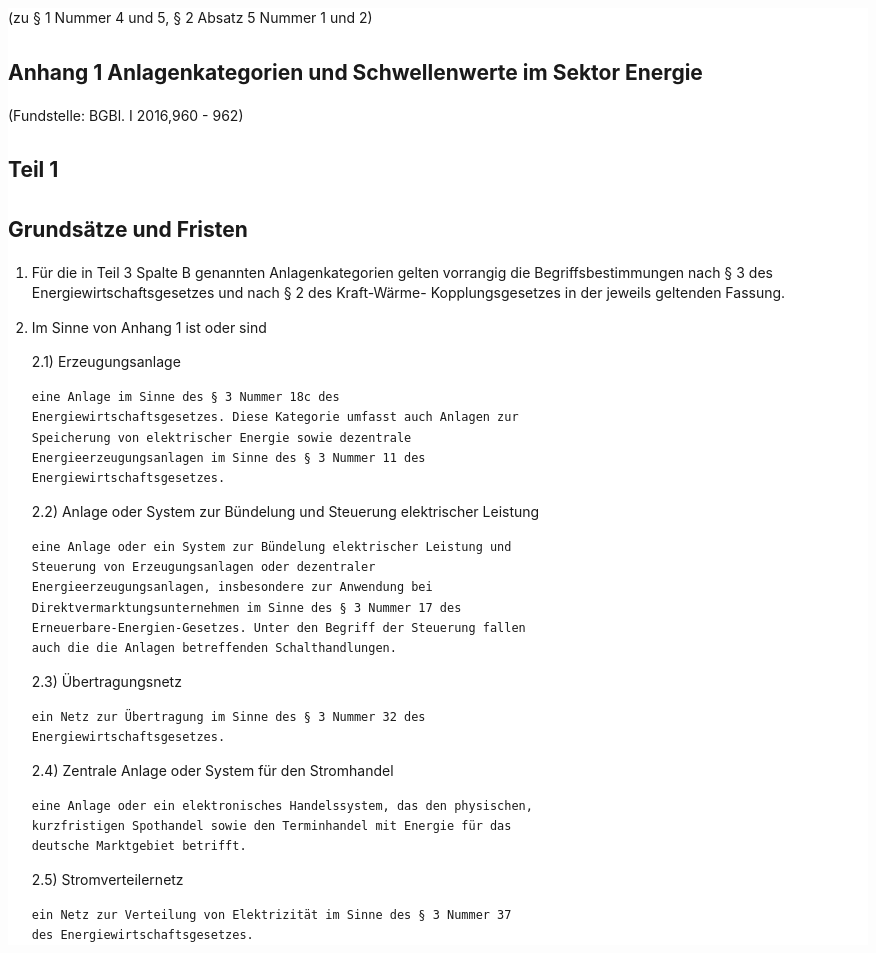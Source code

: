 
(zu § 1 Nummer 4 und 5, § 2 Absatz 5 Nummer 1 und 2)

## Anhang 1 Anlagenkategorien und Schwellenwerte im Sektor Energie

(Fundstelle: BGBl. I 2016,960 - 962)

## Teil 1

## **Grundsätze und Fristen**


1.  Für die in Teil 3 Spalte B genannten Anlagenkategorien gelten
    vorrangig die Begriffsbestimmungen nach § 3 des
    Energiewirtschaftsgesetzes und nach § 2 des Kraft-Wärme-
    Kopplungsgesetzes in der jeweils geltenden Fassung.


2.  Im Sinne von Anhang 1 ist oder sind

    2.1) Erzeugungsanlage

        eine Anlage im Sinne des § 3 Nummer 18c des
        Energiewirtschaftsgesetzes. Diese Kategorie umfasst auch Anlagen zur
        Speicherung von elektrischer Energie sowie dezentrale
        Energieerzeugungsanlagen im Sinne des § 3 Nummer 11 des
        Energiewirtschaftsgesetzes.


    2.2) Anlage oder System zur Bündelung und Steuerung elektrischer Leistung

        eine Anlage oder ein System zur Bündelung elektrischer Leistung und
        Steuerung von Erzeugungsanlagen oder dezentraler
        Energieerzeugungsanlagen, insbesondere zur Anwendung bei
        Direktvermarktungsunternehmen im Sinne des § 3 Nummer 17 des
        Erneuerbare-Energien-Gesetzes. Unter den Begriff der Steuerung fallen
        auch die die Anlagen betreffenden Schalthandlungen.


    2.3) Übertragungsnetz

        ein Netz zur Übertragung im Sinne des § 3 Nummer 32 des
        Energiewirtschaftsgesetzes.


    2.4) Zentrale Anlage oder System für den Stromhandel

        eine Anlage oder ein elektronisches Handelssystem, das den physischen,
        kurzfristigen Spothandel sowie den Terminhandel mit Energie für das
        deutsche Marktgebiet betrifft.


    2.5) Stromverteilernetz

        ein Netz zur Verteilung von Elektrizität im Sinne des § 3 Nummer 37
        des Energiewirtschaftsgesetzes.


